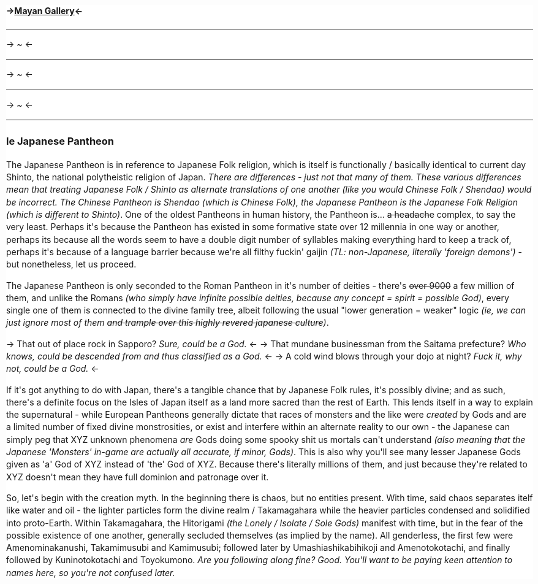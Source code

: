 #### ->[Mayan Gallery](https://rentry.org/smgengallery_mayan)<-

***

-> ~ <-

***

-> ~ <-

***

-> ~ <-

***

### **le Japanese Pantheon**
   The Japanese Pantheon is in reference to Japanese Folk religion, which is itself is functionally / basically identical to current day Shinto, the national polytheistic religion of Japan. *There are differences - just not that many of them. These various differences mean that treating Japanese Folk / Shinto as alternate translations of one another (like you would Chinese Folk / Shendao) would be incorrect. The Chinese Pantheon is Shendao (which is Chinese Folk), the Japanese Pantheon is the Japanese Folk Religion (which is different to Shinto)*.
   One of the oldest Pantheons in human history, the Pantheon is... ~~a headache~~ complex, to say the very least. Perhaps it's because the Pantheon has existed in some formative state over 12 millennia in one way or another, perhaps its because all the words seem to have a double digit number of syllables making everything hard to keep a track of, perhaps it's because of a language barrier because we're all filthy fuckin' gaijin *(TL: non-Japanese, literally 'foreign demons')* - but nonetheless, let us proceed.

   The Japanese Pantheon is only seconded to the Roman Pantheon in it's number of deities - there's ~~over 9000~~ a few million of them, and unlike the Romans *(who simply have infinite possible deities, because any concept = spirit = possible God)*, every single one of them is connected to the divine family tree, albeit following the usual "lower generation = weaker" logic *(ie, we can just ignore most of them ~~and trample over this highly revered japanese culture~~)*.

-> That out of place rock in Sapporo? *Sure, could be a God.* <-
-> That mundane businessman from the Saitama prefecture? *Who knows, could be descended from and thus classified as a God.* <-
-> A cold wind blows through your dojo at night? *Fuck it, why not, could be a God.* <-

   If it's got anything to do with Japan, there's a tangible chance that by Japanese Folk rules, it's possibly divine; and as such, there's a definite focus on the Isles of Japan itself as a land more sacred than the rest of Earth. This lends itself in a way to explain the supernatural - while European Pantheons generally dictate that races of monsters and the like were *created* by Gods and are a limited number of fixed divine monstrosities, or exist and interfere within an alternate reality to our own - the Japanese can simply peg that XYZ unknown phenomena *are* Gods doing some spooky shit us mortals can't understand *(also meaning that the Japanese 'Monsters' in-game are actually all accurate, if minor, Gods)*. This is also why you'll see many lesser Japanese Gods given as 'a' God of XYZ instead of 'the' God of XYZ. Because there's literally millions of them, and just because they're related to XYZ doesn't mean they have full dominion and patronage over it.

   So, let's begin with the creation myth.
   In the beginning there is chaos, but no entities present. With time, said chaos separates itelf like water and oil - the lighter particles form the divine realm / Takamagahara while the heavier particles condensed and solidified into proto-Earth. Within Takamagahara, the Hitorigami *(the Lonely / Isolate / Sole Gods)* manifest with time, but in the fear of the possible existence of one another, generally secluded themselves (as implied by the name). All genderless, the first few were Amenominakanushi, Takamimusubi and Kamimusubi; followed later by Umashiashikabihikoji and Amenotokotachi, and finally followed by Kuninotokotachi and Toyokumono.
   *Are you following along fine? Good. You'll want to be paying keen attention to names here, so you're not confused later.*